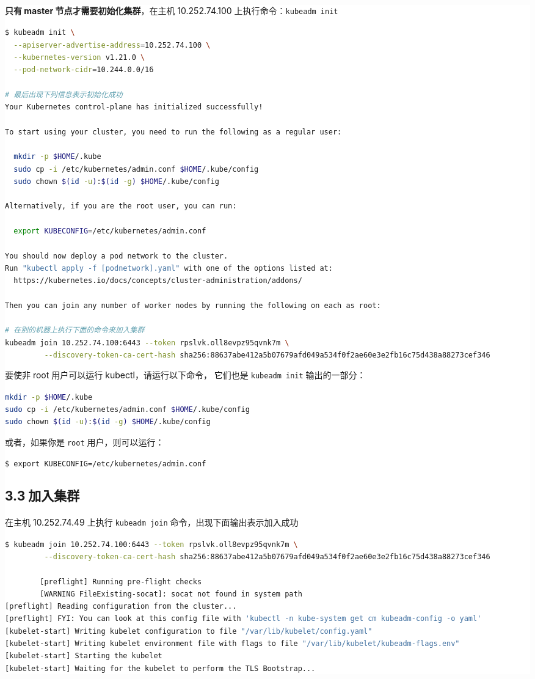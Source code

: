 **只有 master 节点才需要初始化集群**，在主机 10.252.74.100 上执行命令：`kubeadm init`

``` bash
$ kubeadm init \
  --apiserver-advertise-address=10.252.74.100 \
  --kubernetes-version v1.21.0 \
  --pod-network-cidr=10.244.0.0/16

# 最后出现下列信息表示初始化成功
Your Kubernetes control-plane has initialized successfully!

To start using your cluster, you need to run the following as a regular user:

  mkdir -p $HOME/.kube
  sudo cp -i /etc/kubernetes/admin.conf $HOME/.kube/config
  sudo chown $(id -u):$(id -g) $HOME/.kube/config

Alternatively, if you are the root user, you can run:

  export KUBECONFIG=/etc/kubernetes/admin.conf

You should now deploy a pod network to the cluster.
Run "kubectl apply -f [podnetwork].yaml" with one of the options listed at:
  https://kubernetes.io/docs/concepts/cluster-administration/addons/

Then you can join any number of worker nodes by running the following on each as root:

# 在别的机器上执行下面的命令来加入集群
kubeadm join 10.252.74.100:6443 --token rpslvk.oll8evpz95qvnk7m \
         --discovery-token-ca-cert-hash sha256:88637abe412a5b07679afd049a534f0f2ae60e3e2fb16c75d438a88273cef346
```

要使非 root 用户可以运行 kubectl，请运行以下命令， 它们也是 `kubeadm init` 输出的一部分：

```bash
mkdir -p $HOME/.kube
sudo cp -i /etc/kubernetes/admin.conf $HOME/.kube/config
sudo chown $(id -u):$(id -g) $HOME/.kube/config
```

或者，如果你是 `root` 用户，则可以运行：

```bash
$ export KUBECONFIG=/etc/kubernetes/admin.conf
```

## 3.3 加入集群

在主机 10.252.74.49 上执行 `kubeadm join` 命令，出现下面输出表示加入成功

``` bash
$ kubeadm join 10.252.74.100:6443 --token rpslvk.oll8evpz95qvnk7m \
         --discovery-token-ca-cert-hash sha256:88637abe412a5b07679afd049a534f0f2ae60e3e2fb16c75d438a88273cef346

        [preflight] Running pre-flight checks
        [WARNING FileExisting-socat]: socat not found in system path
[preflight] Reading configuration from the cluster...
[preflight] FYI: You can look at this config file with 'kubectl -n kube-system get cm kubeadm-config -o yaml'
[kubelet-start] Writing kubelet configuration to file "/var/lib/kubelet/config.yaml"
[kubelet-start] Writing kubelet environment file with flags to file "/var/lib/kubelet/kubeadm-flags.env"
[kubelet-start] Starting the kubelet
[kubelet-start] Waiting for the kubelet to perform the TLS Bootstrap...

```